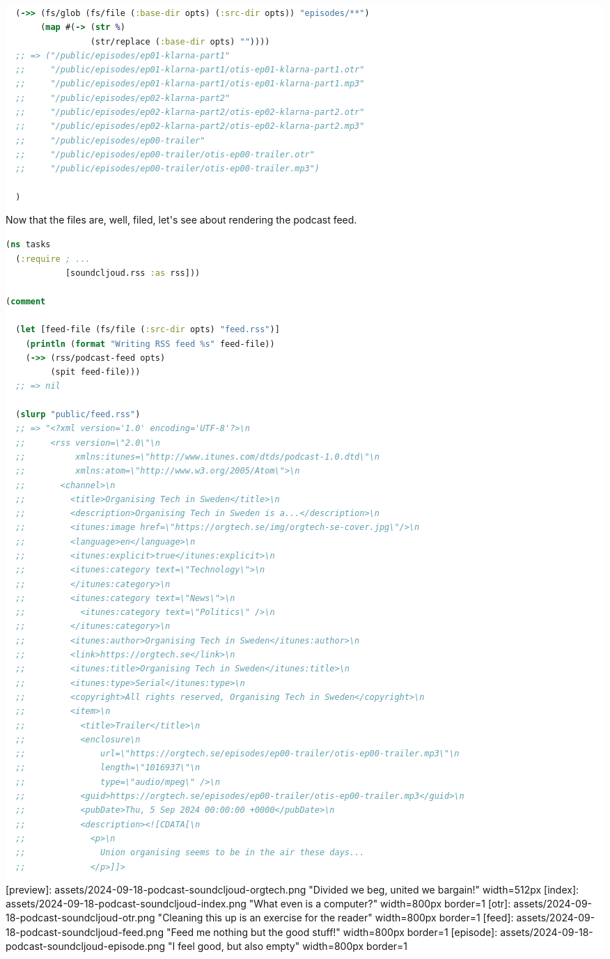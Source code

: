 ``` clojure
  (->> (fs/glob (fs/file (:base-dir opts) (:src-dir opts)) "episodes/**")
       (map #(-> (str %)
                 (str/replace (:base-dir opts) ""))))
  ;; => ("/public/episodes/ep01-klarna-part1"
  ;;     "/public/episodes/ep01-klarna-part1/otis-ep01-klarna-part1.otr"
  ;;     "/public/episodes/ep01-klarna-part1/otis-ep01-klarna-part1.mp3"
  ;;     "/public/episodes/ep02-klarna-part2"
  ;;     "/public/episodes/ep02-klarna-part2/otis-ep02-klarna-part2.otr"
  ;;     "/public/episodes/ep02-klarna-part2/otis-ep02-klarna-part2.mp3"
  ;;     "/public/episodes/ep00-trailer"
  ;;     "/public/episodes/ep00-trailer/otis-ep00-trailer.otr"
  ;;     "/public/episodes/ep00-trailer/otis-ep00-trailer.mp3")

  )
```

Now that the files are, well, filed, let's see about rendering the podcast feed.

``` clojure
(ns tasks
  (:require ; ...
            [soundcljoud.rss :as rss]))

(comment

  (let [feed-file (fs/file (:src-dir opts) "feed.rss")]
    (println (format "Writing RSS feed %s" feed-file))
    (->> (rss/podcast-feed opts)
         (spit feed-file)))
  ;; => nil

  (slurp "public/feed.rss")
  ;; => "<?xml version='1.0' encoding='UTF-8'?>\n
  ;;     <rss version=\"2.0\"\n
  ;;          xmlns:itunes=\"http://www.itunes.com/dtds/podcast-1.0.dtd\"\n
  ;;          xmlns:atom=\"http://www.w3.org/2005/Atom\">\n
  ;;       <channel>\n
  ;;         <title>Organising Tech in Sweden</title>\n
  ;;         <description>Organising Tech in Sweden is a...</description>\n
  ;;         <itunes:image href=\"https://orgtech.se/img/orgtech-se-cover.jpg\"/>\n
  ;;         <language>en</language>\n
  ;;         <itunes:explicit>true</itunes:explicit>\n
  ;;         <itunes:category text=\"Technology\">\n
  ;;         </itunes:category>\n
  ;;         <itunes:category text=\"News\">\n
  ;;           <itunes:category text=\"Politics\" />\n
  ;;         </itunes:category>\n
  ;;         <itunes:author>Organising Tech in Sweden</itunes:author>\n
  ;;         <link>https://orgtech.se</link>\n
  ;;         <itunes:title>Organising Tech in Sweden</itunes:title>\n
  ;;         <itunes:type>Serial</itunes:type>\n
  ;;         <copyright>All rights reserved, Organising Tech in Sweden</copyright>\n
  ;;         <item>\n
  ;;           <title>Trailer</title>\n
  ;;           <enclosure\n
  ;;               url=\"https://orgtech.se/episodes/ep00-trailer/otis-ep00-trailer.mp3\"\n
  ;;               length=\"1016937\"\n
  ;;               type=\"audio/mpeg\" />\n
  ;;           <guid>https://orgtech.se/episodes/ep00-trailer/otis-ep00-trailer.mp3</guid>\n
  ;;           <pubDate>Thu, 5 Sep 2024 00:00:00 +0000</pubDate>\n
  ;;           <description><![CDATA[\n
  ;;             <p>\n
  ;;               Union organising seems to be in the air these days...
  ;;             </p>]]>
```

[preview]: assets/2024-09-18-podcast-soundcljoud-orgtech.png "Divided we beg, united we bargain!" width=512px
[index]: assets/2024-09-18-podcast-soundcljoud-index.png "What even is a computer?" width=800px border=1
[otr]: assets/2024-09-18-podcast-soundcljoud-otr.png "Cleaning this up is an exercise for the reader" width=800px border=1
[feed]: assets/2024-09-18-podcast-soundcljoud-feed.png "Feed me nothing but the good stuff!" width=800px border=1
[episode]: assets/2024-09-18-podcast-soundcljoud-episode.png "I feel good, but also empty" width=800px border=1